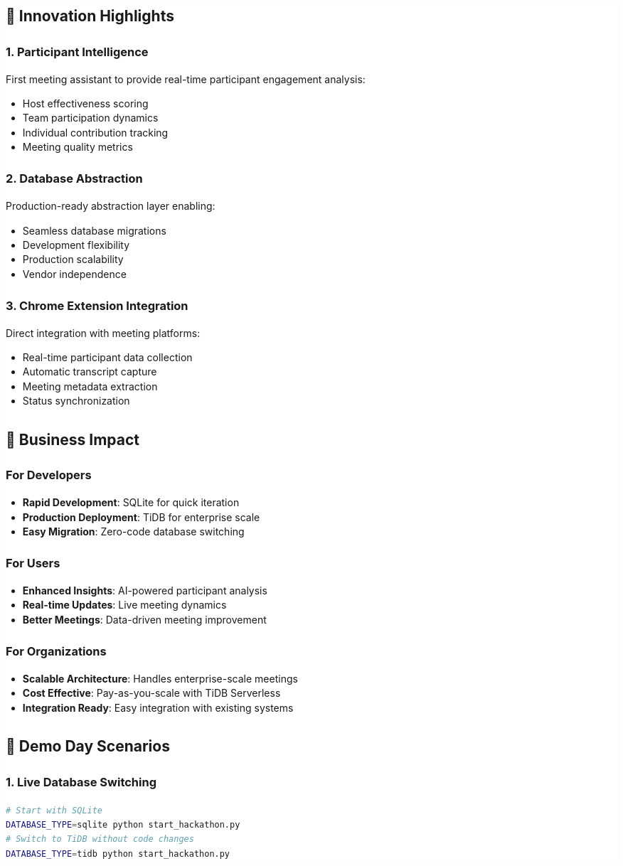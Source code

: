 ## 🌟 Innovation Highlights

### 1. Participant Intelligence
First meeting assistant to provide real-time participant engagement analysis:
- Host effectiveness scoring
- Team participation dynamics
- Individual contribution tracking
- Meeting quality metrics

### 2. Database Abstraction
Production-ready abstraction layer enabling:
- Seamless database migrations
- Development flexibility
- Production scalability
- Vendor independence

### 3. Chrome Extension Integration
Direct integration with meeting platforms:
- Real-time participant data collection
- Automatic transcript capture
- Meeting metadata extraction
- Status synchronization

## 🏅 Business Impact

### For Developers
- **Rapid Development**: SQLite for quick iteration
- **Production Deployment**: TiDB for enterprise scale
- **Easy Migration**: Zero-code database switching

### For Users
- **Enhanced Insights**: AI-powered participant analysis
- **Real-time Updates**: Live meeting dynamics
- **Better Meetings**: Data-driven meeting improvement

### For Organizations
- **Scalable Architecture**: Handles enterprise-scale meetings
- **Cost Effective**: Pay-as-you-scale with TiDB Serverless
- **Integration Ready**: Easy integration with existing systems

## 🚀 Demo Day Scenarios

### 1. Live Database Switching
```bash
# Start with SQLite
DATABASE_TYPE=sqlite python start_hackathon.py
# Switch to TiDB without code changes
DATABASE_TYPE=tidb python start_hackathon.py
```
